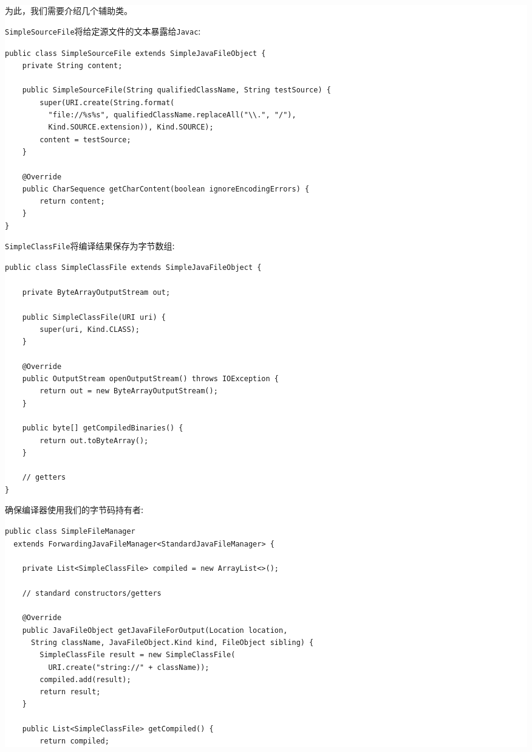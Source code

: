 为此，我们需要介绍几个辅助类。

`SimpleSourceFile`将给定源文件的文本暴露给`Javac`:

```
public class SimpleSourceFile extends SimpleJavaFileObject {
    private String content;

    public SimpleSourceFile(String qualifiedClassName, String testSource) {
        super(URI.create(String.format(
          "file://%s%s", qualifiedClassName.replaceAll("\\.", "/"),
          Kind.SOURCE.extension)), Kind.SOURCE);
        content = testSource;
    }

    @Override
    public CharSequence getCharContent(boolean ignoreEncodingErrors) {
        return content;
    }
}
```

`SimpleClassFile`将编译结果保存为字节数组:

```
public class SimpleClassFile extends SimpleJavaFileObject {

    private ByteArrayOutputStream out;

    public SimpleClassFile(URI uri) {
        super(uri, Kind.CLASS);
    }

    @Override
    public OutputStream openOutputStream() throws IOException {
        return out = new ByteArrayOutputStream();
    }

    public byte[] getCompiledBinaries() {
        return out.toByteArray();
    }

    // getters
}
```

确保编译器使用我们的字节码持有者:

```
public class SimpleFileManager
  extends ForwardingJavaFileManager<StandardJavaFileManager> {

    private List<SimpleClassFile> compiled = new ArrayList<>();

    // standard constructors/getters

    @Override
    public JavaFileObject getJavaFileForOutput(Location location,
      String className, JavaFileObject.Kind kind, FileObject sibling) {
        SimpleClassFile result = new SimpleClassFile(
          URI.create("string://" + className));
        compiled.add(result);
        return result;
    }

    public List<SimpleClassFile> getCompiled() {
        return compiled;
```